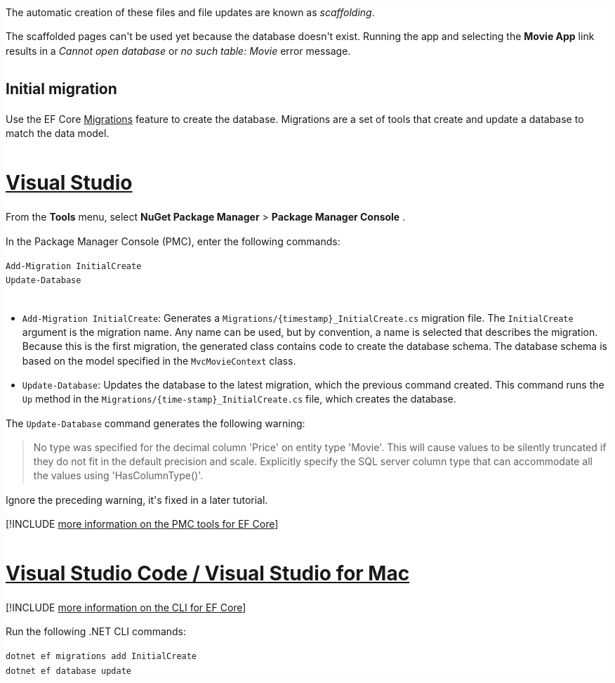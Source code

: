 The automatic creation of these files and file updates are known as *scaffolding*.

The scaffolded pages can't be used yet because the database doesn't exist. Running the app and selecting the **Movie App** link results in a *Cannot open database* or *no such table: Movie* error message.

<a name="migration"></a>

## Initial migration

Use the EF Core [Migrations](xref:data/ef-mvc/migrations) feature to create the database. Migrations are a set of tools that create and update a database to match the data model.

# [Visual Studio](#tab/visual-studio)

From the **Tools** menu, select **NuGet Package Manager** > **Package Manager Console** .

In the Package Manager Console (PMC), enter the following commands:

```powershell
Add-Migration InitialCreate
Update-Database
 
```

* `Add-Migration InitialCreate`: Generates a `Migrations/{timestamp}_InitialCreate.cs` migration file. The `InitialCreate` argument is the migration name. Any name can be used, but by convention, a name is selected that describes the migration. Because this is the first migration, the generated class contains code to create the database schema. The database schema is based on the model specified in the `MvcMovieContext` class.

* `Update-Database`: Updates the database to the latest migration, which the previous command created. This command runs the `Up` method in the `Migrations/{time-stamp}_InitialCreate.cs` file, which creates the database.

The `Update-Database` command generates the following warning:

> No type was specified for the decimal column 'Price' on entity type 'Movie'. This will cause values to be silently truncated if they do not fit in the default precision and scale. Explicitly specify the SQL server column type that can accommodate all the values using 'HasColumnType()'.

Ignore the preceding warning, it's fixed in a later tutorial.

[!INCLUDE [more information on the PMC tools for EF Core](~/includes/ef-pmc.md)]

# [Visual Studio Code / Visual Studio for Mac](#tab/visual-studio-code+visual-studio-mac)

[!INCLUDE [more information on the CLI for EF Core](~/includes/ef-cli.md)]

Run the following .NET CLI commands:

```dotnetcli
dotnet ef migrations add InitialCreate
dotnet ef database update
```
